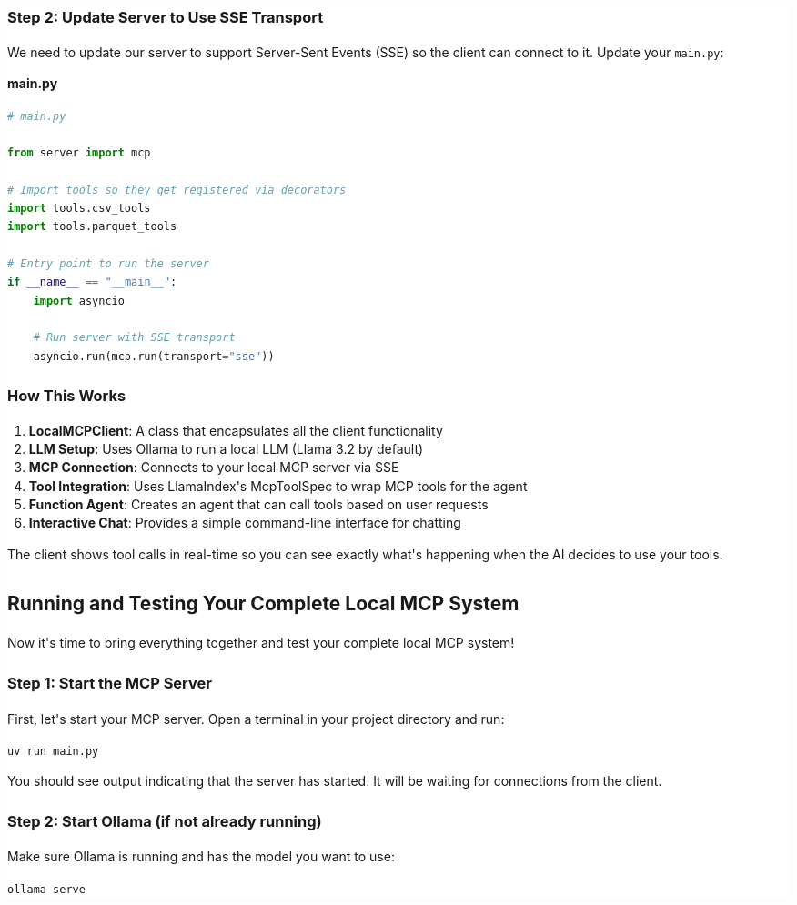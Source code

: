 ### Step 2: Update Server to Use SSE Transport
We need to update our server to support Server-Sent Events (SSE) so the client can connect to it. Update your `main.py`:

**main.py**
```python
# main.py

from server import mcp

# Import tools so they get registered via decorators
import tools.csv_tools
import tools.parquet_tools

# Entry point to run the server
if __name__ == "__main__":
    import asyncio
    
    # Run server with SSE transport
    asyncio.run(mcp.run(transport="sse"))
```

### How This Works
1. **LocalMCPClient**: A class that encapsulates all the client functionality
2. **LLM Setup**: Uses Ollama to run a local LLM (Llama 3.2 by default)
3. **MCP Connection**: Connects to your local MCP server via SSE
4. **Tool Integration**: Uses LlamaIndex's McpToolSpec to wrap MCP tools for the agent
5. **Function Agent**: Creates an agent that can call tools based on user requests
6. **Interactive Chat**: Provides a simple command-line interface for chatting

The client shows tool calls in real-time so you can see exactly what's happening when the AI decides to use your tools.

## Running and Testing Your Complete Local MCP System

Now it's time to bring everything together and test your complete local MCP system!

### Step 1: Start the MCP Server
First, let's start your MCP server. Open a terminal in your project directory and run:

```bash
uv run main.py
```

You should see output indicating that the server has started. It will be waiting for connections from the client.

### Step 2: Start Ollama (if not already running)
Make sure Ollama is running and has the model you want to use:

```bash
ollama serve
```
